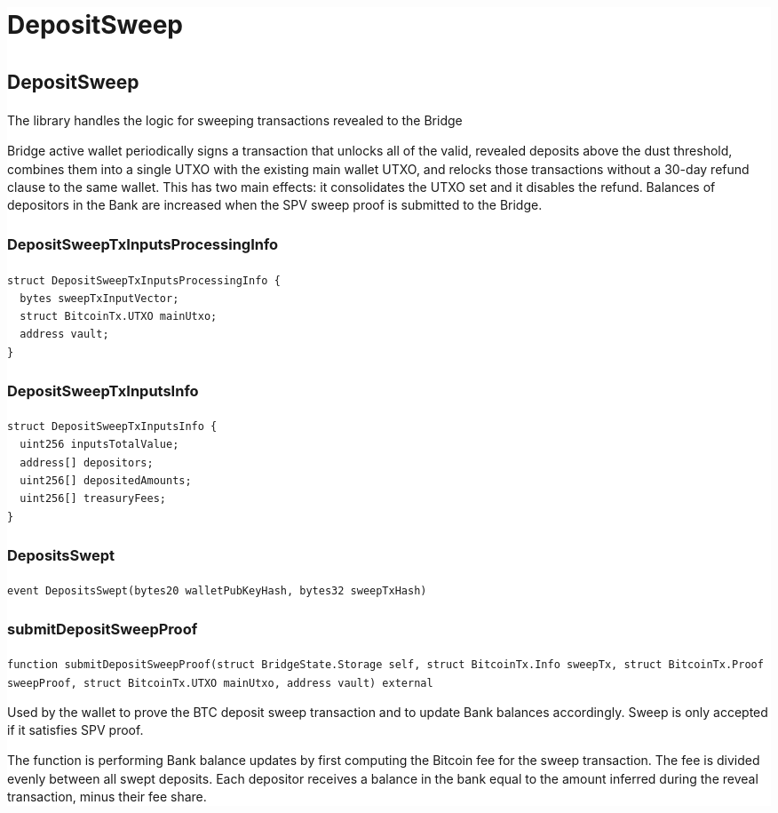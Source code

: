 # DepositSweep

## DepositSweep

The library handles the logic for sweeping transactions revealed to the Bridge

Bridge active wallet periodically signs a transaction that unlocks all of the valid, revealed deposits above the dust threshold, combines them into a single UTXO with the existing main wallet UTXO, and relocks those transactions without a 30-day refund clause to the same wallet. This has two main effects: it consolidates the UTXO set and it disables the refund. Balances of depositors in the Bank are increased when the SPV sweep proof is submitted to the Bridge.

### DepositSweepTxInputsProcessingInfo

```solidity
struct DepositSweepTxInputsProcessingInfo {
  bytes sweepTxInputVector;
  struct BitcoinTx.UTXO mainUtxo;
  address vault;
}
```

### DepositSweepTxInputsInfo

```solidity
struct DepositSweepTxInputsInfo {
  uint256 inputsTotalValue;
  address[] depositors;
  uint256[] depositedAmounts;
  uint256[] treasuryFees;
}
```

### DepositsSwept

```solidity
event DepositsSwept(bytes20 walletPubKeyHash, bytes32 sweepTxHash)
```

### submitDepositSweepProof

```solidity
function submitDepositSweepProof(struct BridgeState.Storage self, struct BitcoinTx.Info sweepTx, struct BitcoinTx.Proof sweepProof, struct BitcoinTx.UTXO mainUtxo, address vault) external
```

Used by the wallet to prove the BTC deposit sweep transaction and to update Bank balances accordingly. Sweep is only accepted if it satisfies SPV proof.

The function is performing Bank balance updates by first computing the Bitcoin fee for the sweep transaction. The fee is divided evenly between all swept deposits. Each depositor receives a balance in the bank equal to the amount inferred during the reveal transaction, minus their fee share.
